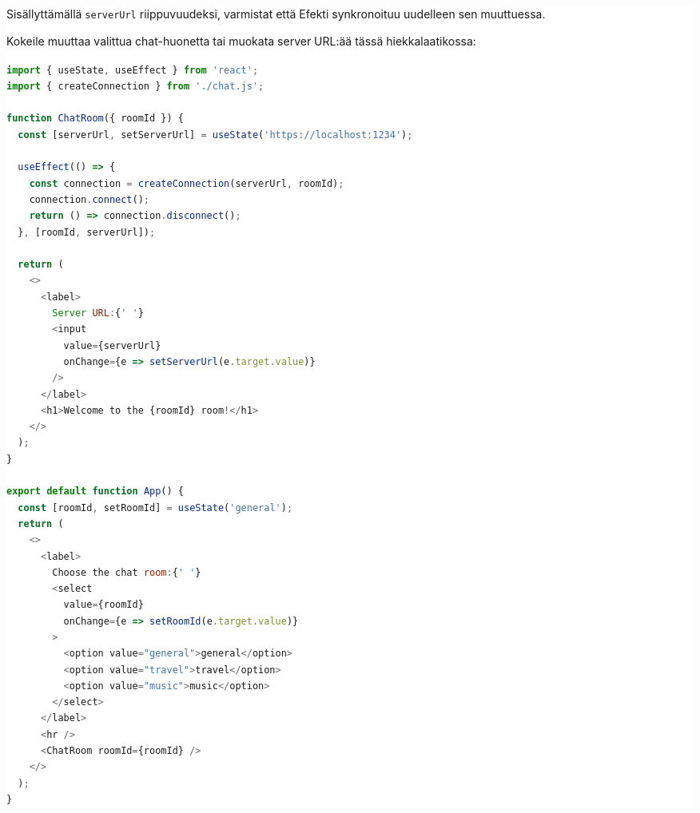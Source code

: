 Sisällyttämällä `serverUrl` riippuvuudeksi, varmistat että Efekti synkronoituu uudelleen sen muuttuessa.

Kokeile muuttaa valittua chat-huonetta tai muokata server URL:ää tässä hiekkalaatikossa:

<Sandpack>

```js
import { useState, useEffect } from 'react';
import { createConnection } from './chat.js';

function ChatRoom({ roomId }) {
  const [serverUrl, setServerUrl] = useState('https://localhost:1234');

  useEffect(() => {
    const connection = createConnection(serverUrl, roomId);
    connection.connect();
    return () => connection.disconnect();
  }, [roomId, serverUrl]);

  return (
    <>
      <label>
        Server URL:{' '}
        <input
          value={serverUrl}
          onChange={e => setServerUrl(e.target.value)}
        />
      </label>
      <h1>Welcome to the {roomId} room!</h1>
    </>
  );
}

export default function App() {
  const [roomId, setRoomId] = useState('general');
  return (
    <>
      <label>
        Choose the chat room:{' '}
        <select
          value={roomId}
          onChange={e => setRoomId(e.target.value)}
        >
          <option value="general">general</option>
          <option value="travel">travel</option>
          <option value="music">music</option>
        </select>
      </label>
      <hr />
      <ChatRoom roomId={roomId} />
    </>
  );
}
```
